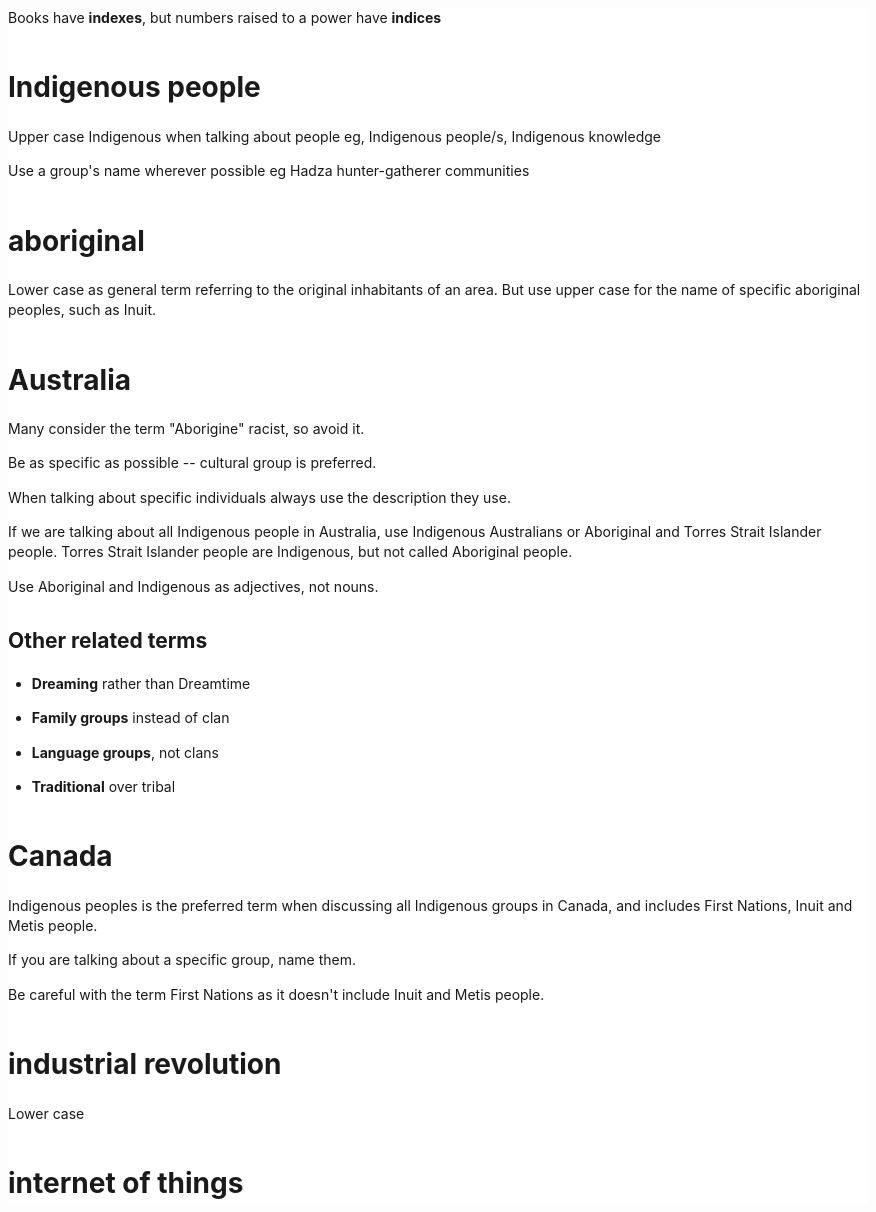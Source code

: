 Books have **indexes**, but numbers raised to a power have **indices**

# Indigenous people  

Upper case Indigenous when talking about people eg, Indigenous people/s, Indigenous knowledge  

Use a group's name wherever possible eg Hadza hunter-gatherer communities

# aboriginal  

Lower case as general term referring to the original inhabitants of an area. But use upper case for the name of specific aboriginal peoples, such as Inuit.

# Australia  

Many consider the term "Aborigine" racist, so avoid it.  

Be as specific as possible -- cultural group is preferred.  

When talking about specific individuals always use the description they use.  

If we are talking about all Indigenous people in Australia, use Indigenous Australians or Aboriginal and Torres Strait Islander people. Torres Strait Islander people are Indigenous, but not called Aboriginal people.  

Use Aboriginal and Indigenous as adjectives, not nouns.

## Other related terms  

- **Dreaming** rather than Dreamtime  

- **Family groups** instead of clan  

- **Language groups**, not clans  

- **Traditional** over tribal

# Canada  

Indigenous peoples is the preferred term when discussing all Indigenous groups in Canada, and includes First Nations, Inuit and Metis people. 

If you are talking about a specific group, name them.  

Be careful with the term First Nations as it doesn't include Inuit and Metis people.

# industrial revolution  

Lower case

# internet of things  
